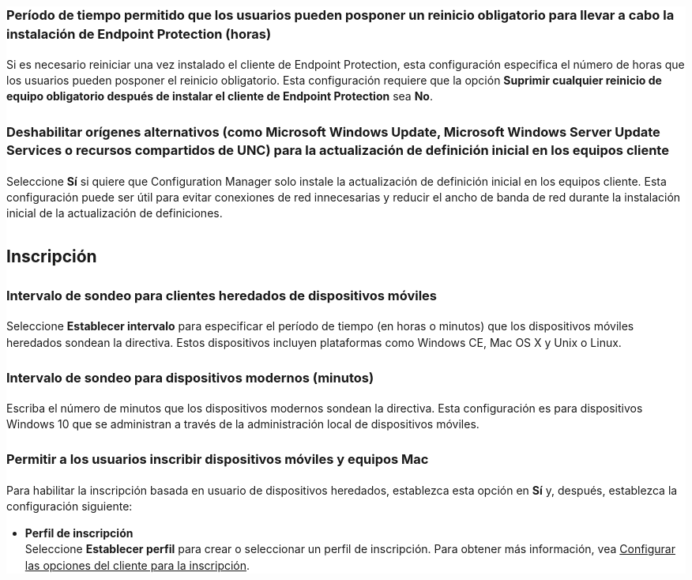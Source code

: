 ### <a name="allowed-period-of-time-users-can-postpone-a-required-restart-to-complete-the-endpoint-protection-installation-hours"></a>Período de tiempo permitido que los usuarios pueden posponer un reinicio obligatorio para llevar a cabo la instalación de Endpoint Protection (horas)

Si es necesario reiniciar una vez instalado el cliente de Endpoint Protection, esta configuración especifica el número de horas que los usuarios pueden posponer el reinicio obligatorio. Esta configuración requiere que la opción **Suprimir cualquier reinicio de equipo obligatorio después de instalar el cliente de Endpoint Protection** sea **No**.  

### <a name="disable-alternate-sources-such-as-microsoft-windows-update-microsoft-windows-server-update-services-or-unc-shares-for-the-initial-definition-update-on-client-computers"></a>Deshabilitar orígenes alternativos (como Microsoft Windows Update, Microsoft Windows Server Update Services o recursos compartidos de UNC) para la actualización de definición inicial en los equipos cliente

Seleccione **Sí** si quiere que Configuration Manager solo instale la actualización de definición inicial en los equipos cliente. Esta configuración puede ser útil para evitar conexiones de red innecesarias y reducir el ancho de banda de red durante la instalación inicial de la actualización de definiciones.  



##  <a name="enrollment"></a>Inscripción

### <a name="polling-interval-for-mobile-device-legacy-clients"></a>Intervalo de sondeo para clientes heredados de dispositivos móviles
Seleccione **Establecer intervalo** para especificar el período de tiempo (en horas o minutos) que los dispositivos móviles heredados sondean la directiva. Estos dispositivos incluyen plataformas como Windows CE, Mac OS X y Unix o Linux.

### <a name="polling-interval-for-modern-devices-minutes"></a>Intervalo de sondeo para dispositivos modernos (minutos)
Escriba el número de minutos que los dispositivos modernos sondean la directiva. Esta configuración es para dispositivos Windows 10 que se administran a través de la administración local de dispositivos móviles.

### <a name="allow-users-to-enroll-mobile-devices-and-mac-computers"></a>Permitir a los usuarios inscribir dispositivos móviles y equipos Mac
Para habilitar la inscripción basada en usuario de dispositivos heredados, establezca esta opción en **Sí** y, después, establezca la configuración siguiente:

-   **Perfil de inscripción** </br>
Seleccione **Establecer perfil** para crear o seleccionar un perfil de inscripción. Para obtener más información, vea [Configurar las opciones del cliente para la inscripción](/sccm/core/clients/deploy/deploy-clients-to-macs#configure-client-settings-for-enrollment).
